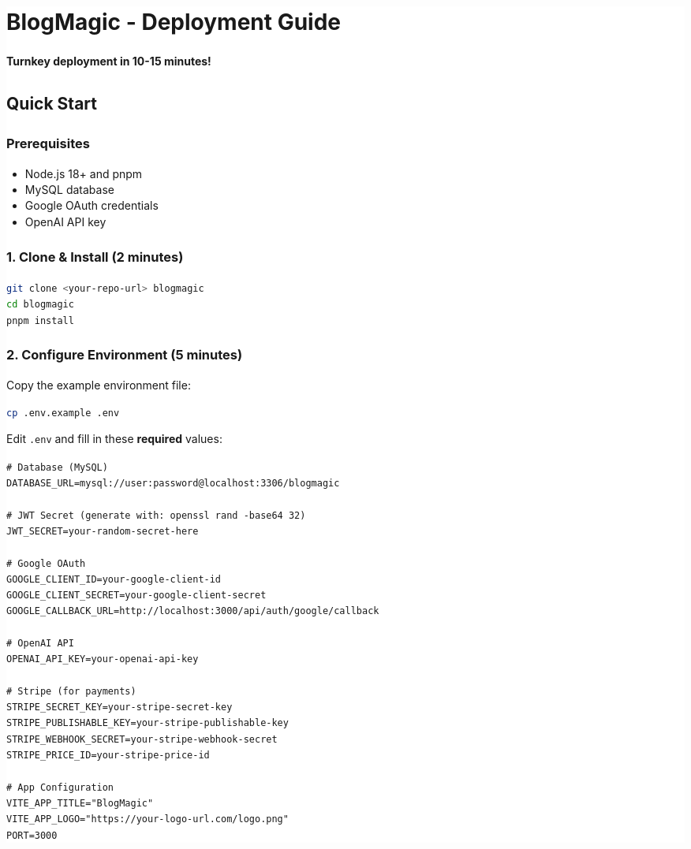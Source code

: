 # BlogMagic - Deployment Guide

**Turnkey deployment in 10-15 minutes!**

## Quick Start

### Prerequisites
- Node.js 18+ and pnpm
- MySQL database
- Google OAuth credentials
- OpenAI API key

### 1. Clone & Install (2 minutes)

```bash
git clone <your-repo-url> blogmagic
cd blogmagic
pnpm install
```

### 2. Configure Environment (5 minutes)

Copy the example environment file:
```bash
cp .env.example .env
```

Edit `.env` and fill in these **required** values:

```env
# Database (MySQL)
DATABASE_URL=mysql://user:password@localhost:3306/blogmagic

# JWT Secret (generate with: openssl rand -base64 32)
JWT_SECRET=your-random-secret-here

# Google OAuth
GOOGLE_CLIENT_ID=your-google-client-id
GOOGLE_CLIENT_SECRET=your-google-client-secret
GOOGLE_CALLBACK_URL=http://localhost:3000/api/auth/google/callback

# OpenAI API
OPENAI_API_KEY=your-openai-api-key

# Stripe (for payments)
STRIPE_SECRET_KEY=your-stripe-secret-key
STRIPE_PUBLISHABLE_KEY=your-stripe-publishable-key
STRIPE_WEBHOOK_SECRET=your-stripe-webhook-secret
STRIPE_PRICE_ID=your-stripe-price-id

# App Configuration
VITE_APP_TITLE="BlogMagic"
VITE_APP_LOGO="https://your-logo-url.com/logo.png"
PORT=3000
```
